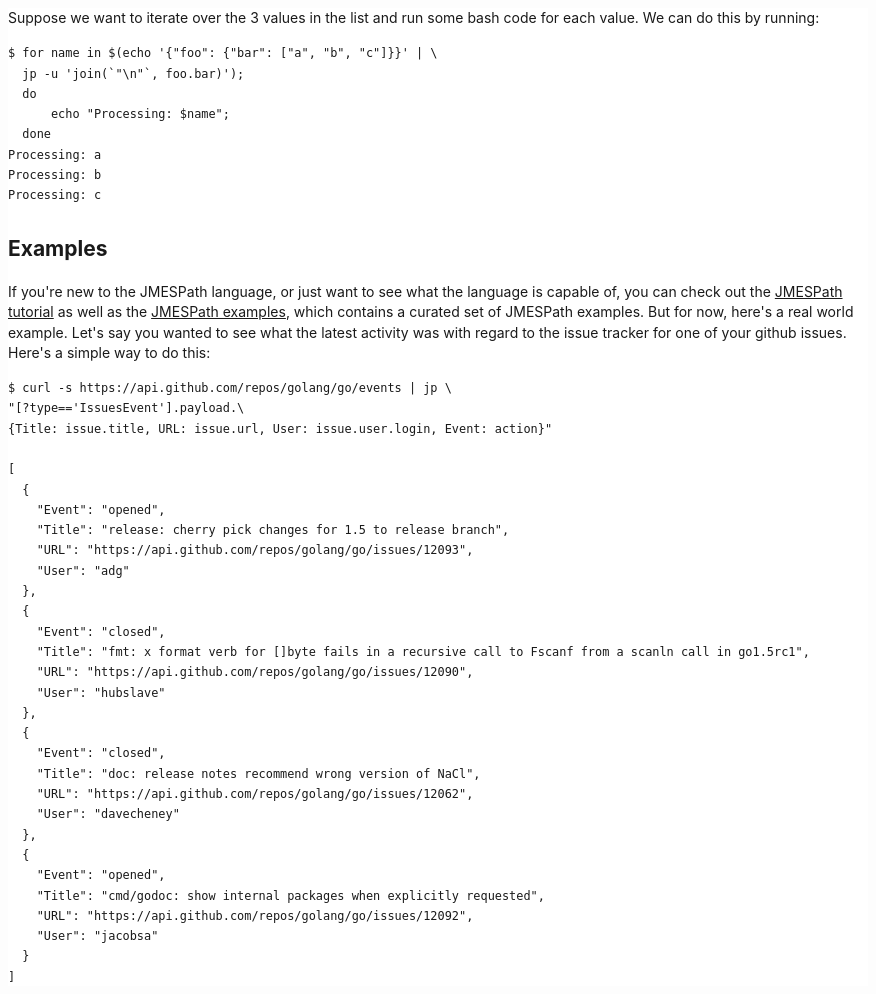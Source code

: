 Suppose we want to iterate over the 3 values in the list and
run some bash code for each value.  We can do this by running:

```
$ for name in $(echo '{"foo": {"bar": ["a", "b", "c"]}}' | \
  jp -u 'join(`"\n"`, foo.bar)');
  do
      echo "Processing: $name";
  done
Processing: a
Processing: b
Processing: c
```


## Examples

If you're new to the JMESPath language, or just want to see what the language is
capable of, you can check out the [JMESPath tutorial](https://jmespath.site/main/#tutorial)
as well as the [JMESPath examples](http://jmespath.org/main/#examples), which contains
a curated set of JMESPath examples.  But for now, here's a real world example.
Let's say you wanted to see what the latest activity was with regard to the issue
tracker for one of your github issues.  Here's a simple way to do this:

```
$ curl -s https://api.github.com/repos/golang/go/events | jp \
"[?type=='IssuesEvent'].payload.\
{Title: issue.title, URL: issue.url, User: issue.user.login, Event: action}"

[
  {
    "Event": "opened",
    "Title": "release: cherry pick changes for 1.5 to release branch",
    "URL": "https://api.github.com/repos/golang/go/issues/12093",
    "User": "adg"
  },
  {
    "Event": "closed",
    "Title": "fmt: x format verb for []byte fails in a recursive call to Fscanf from a scanln call in go1.5rc1",
    "URL": "https://api.github.com/repos/golang/go/issues/12090",
    "User": "hubslave"
  },
  {
    "Event": "closed",
    "Title": "doc: release notes recommend wrong version of NaCl",
    "URL": "https://api.github.com/repos/golang/go/issues/12062",
    "User": "davecheney"
  },
  {
    "Event": "opened",
    "Title": "cmd/godoc: show internal packages when explicitly requested",
    "URL": "https://api.github.com/repos/golang/go/issues/12092",
    "User": "jacobsa"
  }
]
```
